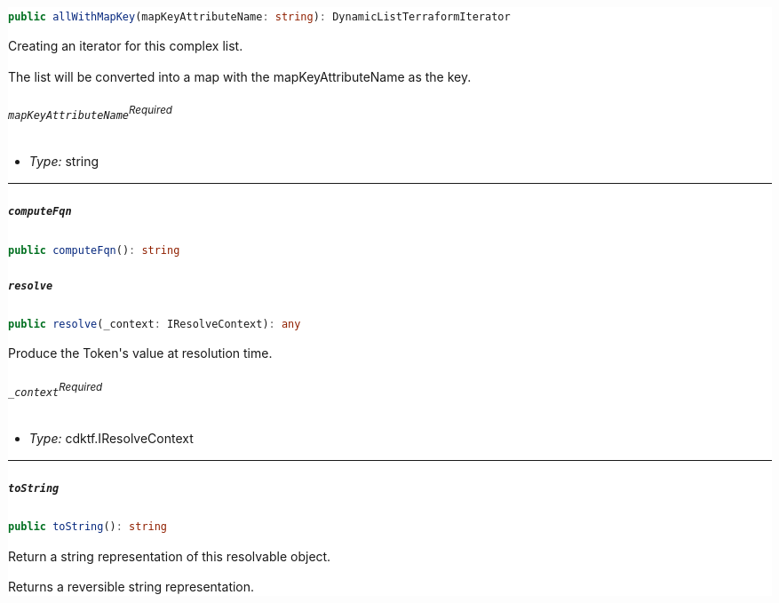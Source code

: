 ```typescript
public allWithMapKey(mapKeyAttributeName: string): DynamicListTerraformIterator
```

Creating an iterator for this complex list.

The list will be converted into a map with the mapKeyAttributeName as the key.

###### `mapKeyAttributeName`<sup>Required</sup> <a name="mapKeyAttributeName" id="@cdktf/provider-mongodbatlas.dataMongodbatlasFederatedSettingsOrgConfig.DataMongodbatlasFederatedSettingsOrgConfigRoleMappingsList.allWithMapKey.parameter.mapKeyAttributeName"></a>

- *Type:* string

---

##### `computeFqn` <a name="computeFqn" id="@cdktf/provider-mongodbatlas.dataMongodbatlasFederatedSettingsOrgConfig.DataMongodbatlasFederatedSettingsOrgConfigRoleMappingsList.computeFqn"></a>

```typescript
public computeFqn(): string
```

##### `resolve` <a name="resolve" id="@cdktf/provider-mongodbatlas.dataMongodbatlasFederatedSettingsOrgConfig.DataMongodbatlasFederatedSettingsOrgConfigRoleMappingsList.resolve"></a>

```typescript
public resolve(_context: IResolveContext): any
```

Produce the Token's value at resolution time.

###### `_context`<sup>Required</sup> <a name="_context" id="@cdktf/provider-mongodbatlas.dataMongodbatlasFederatedSettingsOrgConfig.DataMongodbatlasFederatedSettingsOrgConfigRoleMappingsList.resolve.parameter._context"></a>

- *Type:* cdktf.IResolveContext

---

##### `toString` <a name="toString" id="@cdktf/provider-mongodbatlas.dataMongodbatlasFederatedSettingsOrgConfig.DataMongodbatlasFederatedSettingsOrgConfigRoleMappingsList.toString"></a>

```typescript
public toString(): string
```

Return a string representation of this resolvable object.

Returns a reversible string representation.
